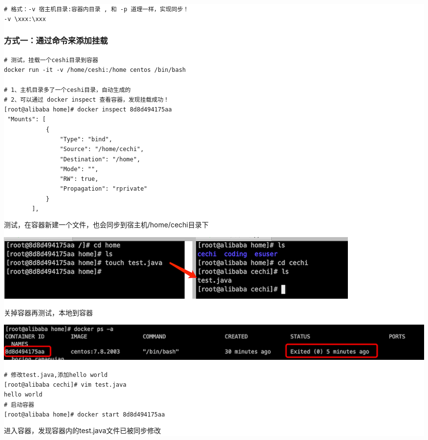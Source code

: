   ```shell
  # 格式：-v 宿主机目录:容器内目录 , 和 -p 道理一样，实现同步！
  -v \xxx:\xxx
  ```

### 方式一：通过命令来添加挂载

```shell
# 测试，挂载一个ceshi目录到容器
docker run -it -v /home/ceshi:/home centos /bin/bash

# 1、主机目录多了一个ceshi目录，自动生成的
# 2、可以通过 docker inspect 查看容器，发现挂载成功！
[root@alibaba home]# docker inspect 8d8d494175aa
 "Mounts": [
            {
                "Type": "bind",
                "Source": "/home/cechi",
                "Destination": "/home",
                "Mode": "",
                "RW": true,
                "Propagation": "rprivate"
            }
        ],
```

测试，在容器新建一个文件，也会同步到宿主机/home/cechi目录下

![](/assets/images/2020/icoding/docker/data-volumns.gif)



关掉容器再测试，本地到容器

![](/assets/images/2020/icoding/docker/contain-stop.gif)

```shell
# 修改test.java,添加hello world
[root@alibaba cechi]# vim test.java
hello world
# 启动容器
[root@alibaba home]# docker start 8d8d494175aa
```

进入容器，发现容器内的test.java文件已被同步修改
